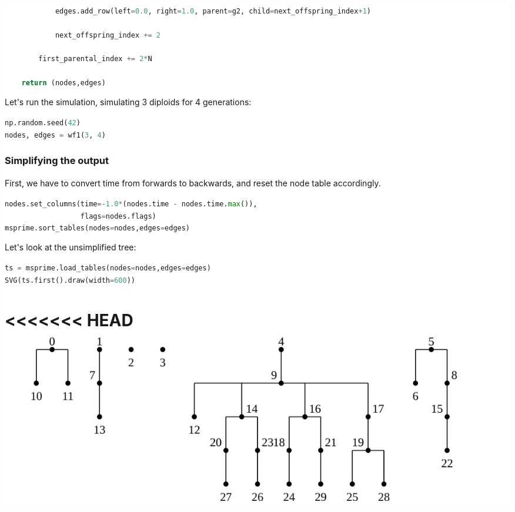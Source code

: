```python
            edges.add_row(left=0.0, right=1.0, parent=g2, child=next_offspring_index+1)
            
            next_offspring_index += 2
            
        first_parental_index += 2*N
        
    return (nodes,edges)
```

Let's run the simulation, simulating 3 diploids for 4 generations:


```python
np.random.seed(42)
nodes, edges = wf1(3, 4)
```

### Simplifying the output

First, we have to convert time from forwards to backwards, and reset the node table accordingly.


```python
nodes.set_columns(time=-1.0*(nodes.time - nodes.time.max()),
                  flags=nodes.flags)
msprime.sort_tables(nodes=nodes,edges=edges)
```

Let's look at the unsimplified tree:


```python
ts = msprime.load_tables(nodes=nodes,edges=edges)
SVG(ts.first().draw(width=600))
```




<<<<<<< HEAD
![svg](wfforward_files/wfforward_11_0.svg)
=======